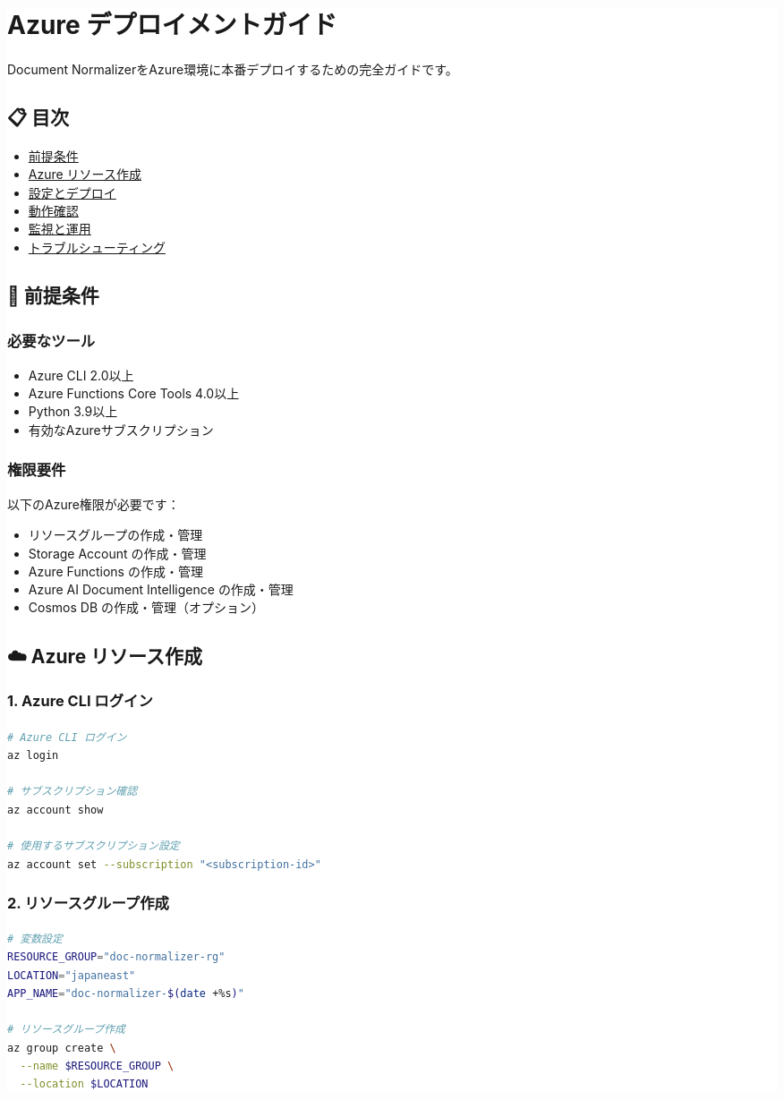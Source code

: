 # Azure デプロイメントガイド

Document NormalizerをAzure環境に本番デプロイするための完全ガイドです。

## 📋 目次

- [前提条件](#前提条件)
- [Azure リソース作成](#azure-リソース作成)
- [設定とデプロイ](#設定とデプロイ)
- [動作確認](#動作確認)
- [監視と運用](#監視と運用)
- [トラブルシューティング](#トラブルシューティング)

## 🚀 前提条件

### 必要なツール
- Azure CLI 2.0以上
- Azure Functions Core Tools 4.0以上
- Python 3.9以上
- 有効なAzureサブスクリプション

### 権限要件
以下のAzure権限が必要です：
- リソースグループの作成・管理
- Storage Account の作成・管理
- Azure Functions の作成・管理
- Azure AI Document Intelligence の作成・管理
- Cosmos DB の作成・管理（オプション）

## ☁️ Azure リソース作成

### 1. Azure CLI ログイン

```bash
# Azure CLI ログイン
az login

# サブスクリプション確認
az account show

# 使用するサブスクリプション設定
az account set --subscription "<subscription-id>"
```

### 2. リソースグループ作成

```bash
# 変数設定
RESOURCE_GROUP="doc-normalizer-rg"
LOCATION="japaneast"
APP_NAME="doc-normalizer-$(date +%s)"

# リソースグループ作成
az group create \
  --name $RESOURCE_GROUP \
  --location $LOCATION
```
